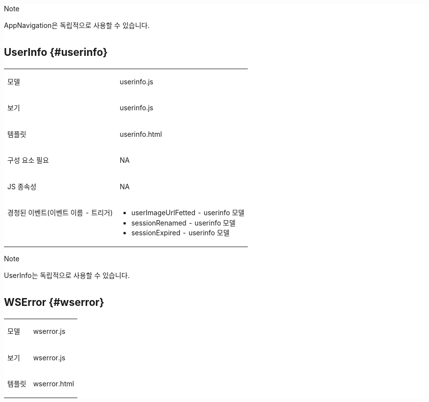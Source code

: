   </tr> 
 </tbody> 
</table>

>[!NOTE]
>
>AppNavigation은 독립적으로 사용할 수 있습니다.

## UserInfo {#userinfo}

<table> 
 <tbody> 
  <tr> 
   <td><p>모델</p> </td> 
   <td><p>userinfo.js</p> </td> 
  </tr> 
  <tr> 
   <td><p>보기</p> </td> 
   <td><p>userinfo.js</p> </td> 
  </tr> 
  <tr> 
   <td><p>템플릿</p> </td> 
   <td><p>userinfo.html</p> </td> 
  </tr> 
  <tr> 
   <td><p>구성 요소 필요</p> </td> 
   <td><p>NA</p> </td> 
  </tr> 
  <tr> 
   <td><p>JS 종속성</p> </td> 
   <td><p>NA</p> </td> 
  </tr> 
  <tr> 
   <td><p>경청된 이벤트(이벤트 이름 - 트리거)</p> </td> 
   <td> 
    <ul> 
     <li>userImageUrlFetted - userinfo 모델</li> 
     <li>sessionRenamed - userinfo 모델 <br /> </li> 
     <li>sessionExpired - userinfo 모델 </li> 
    </ul> </td> 
  </tr> 
 </tbody> 
</table>

>[!NOTE]
>
>UserInfo는 독립적으로 사용할 수 있습니다.

## WSError {#wserror}

<table> 
 <tbody> 
  <tr> 
   <td><p>모델</p></td> 
   <td><p>wserror.js</p></td> 
  </tr> 
  <tr> 
   <td><p>보기</p></td> 
   <td><p>wserror.js</p></td> 
  </tr> 
  <tr> 
   <td><p>템플릿</p></td> 
   <td><p>wserror.html</p></td> 
  </tr> 